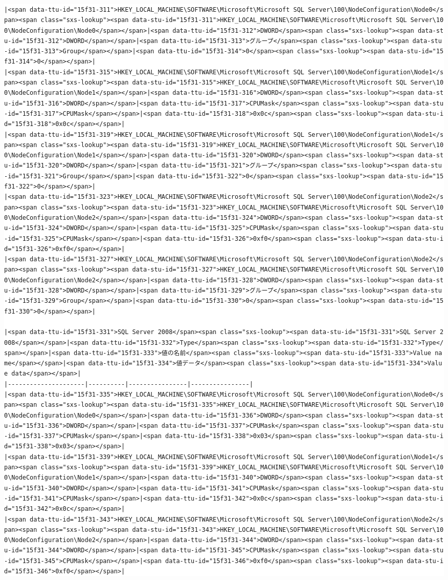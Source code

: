     |<span data-ttu-id="15f31-311">HKEY_LOCAL_MACHINE\SOFTWARE\Microsoft\Microsoft SQL Server\100\NodeConfiguration\Node0</span><span class="sxs-lookup"><span data-stu-id="15f31-311">HKEY_LOCAL_MACHINE\SOFTWARE\Microsoft\Microsoft SQL Server\100\NodeConfiguration\Node0</span></span>|<span data-ttu-id="15f31-312">DWORD</span><span class="sxs-lookup"><span data-stu-id="15f31-312">DWORD</span></span>|<span data-ttu-id="15f31-313">グループ</span><span class="sxs-lookup"><span data-stu-id="15f31-313">Group</span></span>|<span data-ttu-id="15f31-314">0</span><span class="sxs-lookup"><span data-stu-id="15f31-314">0</span></span>|  
    |<span data-ttu-id="15f31-315">HKEY_LOCAL_MACHINE\SOFTWARE\Microsoft\Microsoft SQL Server\100\NodeConfiguration\Node1</span><span class="sxs-lookup"><span data-stu-id="15f31-315">HKEY_LOCAL_MACHINE\SOFTWARE\Microsoft\Microsoft SQL Server\100\NodeConfiguration\Node1</span></span>|<span data-ttu-id="15f31-316">DWORD</span><span class="sxs-lookup"><span data-stu-id="15f31-316">DWORD</span></span>|<span data-ttu-id="15f31-317">CPUMask</span><span class="sxs-lookup"><span data-stu-id="15f31-317">CPUMask</span></span>|<span data-ttu-id="15f31-318">0x0c</span><span class="sxs-lookup"><span data-stu-id="15f31-318">0x0c</span></span>|  
    |<span data-ttu-id="15f31-319">HKEY_LOCAL_MACHINE\SOFTWARE\Microsoft\Microsoft SQL Server\100\NodeConfiguration\Node1</span><span class="sxs-lookup"><span data-stu-id="15f31-319">HKEY_LOCAL_MACHINE\SOFTWARE\Microsoft\Microsoft SQL Server\100\NodeConfiguration\Node1</span></span>|<span data-ttu-id="15f31-320">DWORD</span><span class="sxs-lookup"><span data-stu-id="15f31-320">DWORD</span></span>|<span data-ttu-id="15f31-321">グループ</span><span class="sxs-lookup"><span data-stu-id="15f31-321">Group</span></span>|<span data-ttu-id="15f31-322">0</span><span class="sxs-lookup"><span data-stu-id="15f31-322">0</span></span>|  
    |<span data-ttu-id="15f31-323">HKEY_LOCAL_MACHINE\SOFTWARE\Microsoft\Microsoft SQL Server\100\NodeConfiguration\Node2</span><span class="sxs-lookup"><span data-stu-id="15f31-323">HKEY_LOCAL_MACHINE\SOFTWARE\Microsoft\Microsoft SQL Server\100\NodeConfiguration\Node2</span></span>|<span data-ttu-id="15f31-324">DWORD</span><span class="sxs-lookup"><span data-stu-id="15f31-324">DWORD</span></span>|<span data-ttu-id="15f31-325">CPUMask</span><span class="sxs-lookup"><span data-stu-id="15f31-325">CPUMask</span></span>|<span data-ttu-id="15f31-326">0xf0</span><span class="sxs-lookup"><span data-stu-id="15f31-326">0xf0</span></span>|  
    |<span data-ttu-id="15f31-327">HKEY_LOCAL_MACHINE\SOFTWARE\Microsoft\Microsoft SQL Server\100\NodeConfiguration\Node2</span><span class="sxs-lookup"><span data-stu-id="15f31-327">HKEY_LOCAL_MACHINE\SOFTWARE\Microsoft\Microsoft SQL Server\100\NodeConfiguration\Node2</span></span>|<span data-ttu-id="15f31-328">DWORD</span><span class="sxs-lookup"><span data-stu-id="15f31-328">DWORD</span></span>|<span data-ttu-id="15f31-329">グループ</span><span class="sxs-lookup"><span data-stu-id="15f31-329">Group</span></span>|<span data-ttu-id="15f31-330">0</span><span class="sxs-lookup"><span data-stu-id="15f31-330">0</span></span>|  
  
    |<span data-ttu-id="15f31-331">SQL Server 2008</span><span class="sxs-lookup"><span data-stu-id="15f31-331">SQL Server 2008</span></span>|<span data-ttu-id="15f31-332">Type</span><span class="sxs-lookup"><span data-stu-id="15f31-332">Type</span></span>|<span data-ttu-id="15f31-333">値の名前</span><span class="sxs-lookup"><span data-stu-id="15f31-333">Value name</span></span>|<span data-ttu-id="15f31-334">値データ</span><span class="sxs-lookup"><span data-stu-id="15f31-334">Value data</span></span>|  
    |---------------------|----------|----------------|----------------|  
    |<span data-ttu-id="15f31-335">HKEY_LOCAL_MACHINE\SOFTWARE\Microsoft\Microsoft SQL Server\100\NodeConfiguration\Node0</span><span class="sxs-lookup"><span data-stu-id="15f31-335">HKEY_LOCAL_MACHINE\SOFTWARE\Microsoft\Microsoft SQL Server\100\NodeConfiguration\Node0</span></span>|<span data-ttu-id="15f31-336">DWORD</span><span class="sxs-lookup"><span data-stu-id="15f31-336">DWORD</span></span>|<span data-ttu-id="15f31-337">CPUMask</span><span class="sxs-lookup"><span data-stu-id="15f31-337">CPUMask</span></span>|<span data-ttu-id="15f31-338">0x03</span><span class="sxs-lookup"><span data-stu-id="15f31-338">0x03</span></span>|  
    |<span data-ttu-id="15f31-339">HKEY_LOCAL_MACHINE\SOFTWARE\Microsoft\Microsoft SQL Server\100\NodeConfiguration\Node1</span><span class="sxs-lookup"><span data-stu-id="15f31-339">HKEY_LOCAL_MACHINE\SOFTWARE\Microsoft\Microsoft SQL Server\100\NodeConfiguration\Node1</span></span>|<span data-ttu-id="15f31-340">DWORD</span><span class="sxs-lookup"><span data-stu-id="15f31-340">DWORD</span></span>|<span data-ttu-id="15f31-341">CPUMask</span><span class="sxs-lookup"><span data-stu-id="15f31-341">CPUMask</span></span>|<span data-ttu-id="15f31-342">0x0c</span><span class="sxs-lookup"><span data-stu-id="15f31-342">0x0c</span></span>|  
    |<span data-ttu-id="15f31-343">HKEY_LOCAL_MACHINE\SOFTWARE\Microsoft\Microsoft SQL Server\100\NodeConfiguration\Node2</span><span class="sxs-lookup"><span data-stu-id="15f31-343">HKEY_LOCAL_MACHINE\SOFTWARE\Microsoft\Microsoft SQL Server\100\NodeConfiguration\Node2</span></span>|<span data-ttu-id="15f31-344">DWORD</span><span class="sxs-lookup"><span data-stu-id="15f31-344">DWORD</span></span>|<span data-ttu-id="15f31-345">CPUMask</span><span class="sxs-lookup"><span data-stu-id="15f31-345">CPUMask</span></span>|<span data-ttu-id="15f31-346">0xf0</span><span class="sxs-lookup"><span data-stu-id="15f31-346">0xf0</span></span>|  
  